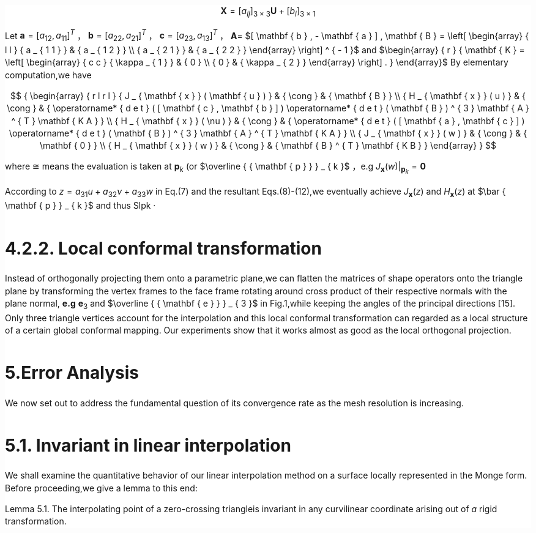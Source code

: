 $$
\mathbf { X } = \left[ a _ { i j } \right] _ { 3 \times 3 } \mathbf { U } + [ b _ { i } ] _ { 3 \times 1 }
$$

Let $\mathbf { a } = [ a _ { 1 2 } , a _ { 1 1 } ] ^ { T }$ ， $\mathbf { b } = [ a _ { 2 2 } , a _ { 2 1 } ] ^ { T }$ ， $\mathbf { c } = [ a _ { 2 3 } , a _ { 1 3 } ] ^ { T }$ ， $\mathbf { A } =$ $[ \mathbf { b } , - \mathbf { a } ] , \mathbf { B } = \left[ \begin{array} { l l } { a _ { 1 1 } } & { a _ { 1 2 } } \\ { a _ { 2 1 } } & { a _ { 2 2 } } \end{array} \right] ^ { - 1 }$ and $\begin{array} { r } { \mathbf { K } = \left[ \begin{array} { c c } { \kappa _ { 1 } } & { 0 } \\ { 0 } & { \kappa _ { 2 } } \end{array} \right] . } \end{array}$ By elementary computation,we have

$$
{ \begin{array} { r l r l } { J _ { \mathbf { x } } ( \mathbf { u } ) } & { \cong } & { \mathbf { B } } \\ { H _ { \mathbf { x } } ( u ) } & { \cong } & { \operatorname* { d e t } ( [ \mathbf { c } , \mathbf { b } ] ) \operatorname* { d e t } ( \mathbf { B } ) ^ { 3 } \mathbf { A } ^ { T } \mathbf { K A } } \\ { H _ { \mathbf { x } } ( \nu ) } & { \cong } & { \operatorname* { d e t } ( [ \mathbf { a } , \mathbf { c } ] ) \operatorname* { d e t } ( \mathbf { B } ) ^ { 3 } \mathbf { A } ^ { T } \mathbf { K A } } \\ { J _ { \mathbf { x } } ( w ) } & { \cong } & { \mathbf { 0 } } \\ { H _ { \mathbf { x } } ( w ) } & { \cong } & { \mathbf { B } ^ { T } \mathbf { K B } } \end{array} }
$$

where $\cong$ means the evaluation is taken at $\mathbf { p } _ { k }$ (or $\overline { { \mathbf { p } } } _ { k }$ ，e.g $J _ { \mathbf { x } } ( w ) \vert _ { \mathbf { p } _ { k } } = \mathbf { 0 }$

According to $z = a _ { 3 1 } u + a _ { 3 2 } \nu + a _ { 3 3 } w$ in Eq.(7) and the resultant Eqs.(8)-(12),we eventually achieve $J _ { \mathbf { x } } ( z )$ and $H _ { \mathbf { x } } ( z )$ at $\bar { \mathbf { p } } _ { k }$ and thus Slpk ·

# 4.2.2. Local conformal transformation

Instead of orthogonally projecting them onto a parametric plane,we can flatten the matrices of shape operators onto the triangle plane by transforming the vertex frames to the face frame rotating around cross product of their respective normals with the plane normal, $\mathbf { e . g \ e } _ { 3 }$ and $\overline { { \mathbf { e } } } _ { 3 }$ in Fig.1,while keeping the angles of the principal directions [15]. Only three triangle vertices account for the interpolation and this local conformal transformation can regarded as a local structure of a certain global conformal mapping. Our experiments show that it works almost as good as the local orthogonal projection.

# 5.Error Analysis

We now set out to address the fundamental question of its convergence rate as the mesh resolution is increasing.

# 5.1. Invariant in linear interpolation

We shall examine the quantitative behavior of our linear interpolation method on a surface locally represented in the Monge form. Before proceeding,we give a lemma to this end:

Lemma 5.1. The interpolating point of a zero-crossing triangleis invariant in any curvilinear coordinate arising out of $a$ rigid transformation.
